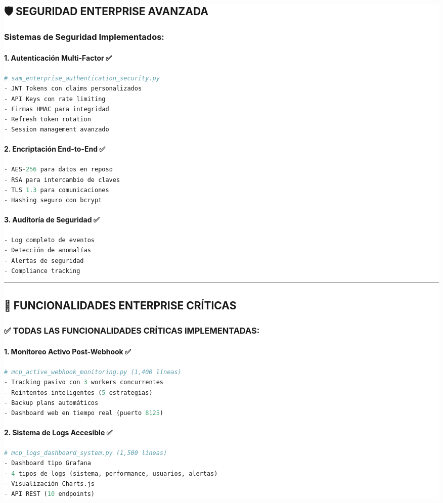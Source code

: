 
## 🛡️ SEGURIDAD ENTERPRISE AVANZADA

### **Sistemas de Seguridad Implementados:**

#### **1. Autenticación Multi-Factor ✅**
```python
# sam_enterprise_authentication_security.py
- JWT Tokens con claims personalizados
- API Keys con rate limiting  
- Firmas HMAC para integridad
- Refresh token rotation
- Session management avanzado
```

#### **2. Encriptación End-to-End ✅**
```python
- AES-256 para datos en reposo
- RSA para intercambio de claves
- TLS 1.3 para comunicaciones
- Hashing seguro con bcrypt
```

#### **3. Auditoría de Seguridad ✅**
```python
- Log completo de eventos
- Detección de anomalías
- Alertas de seguridad
- Compliance tracking
```

---

## 🚀 FUNCIONALIDADES ENTERPRISE CRÍTICAS

### **✅ TODAS LAS FUNCIONALIDADES CRÍTICAS IMPLEMENTADAS:**

#### **1. Monitoreo Activo Post-Webhook ✅**
```python
# mcp_active_webhook_monitoring.py (1,400 líneas)
- Tracking pasivo con 3 workers concurrentes
- Reintentos inteligentes (5 estrategias)
- Backup plans automáticos
- Dashboard web en tiempo real (puerto 8125)
```

#### **2. Sistema de Logs Accesible ✅**
```python
# mcp_logs_dashboard_system.py (1,500 líneas)
- Dashboard tipo Grafana
- 4 tipos de logs (sistema, performance, usuarios, alertas)
- Visualización Charts.js
- API REST (10 endpoints)
```
